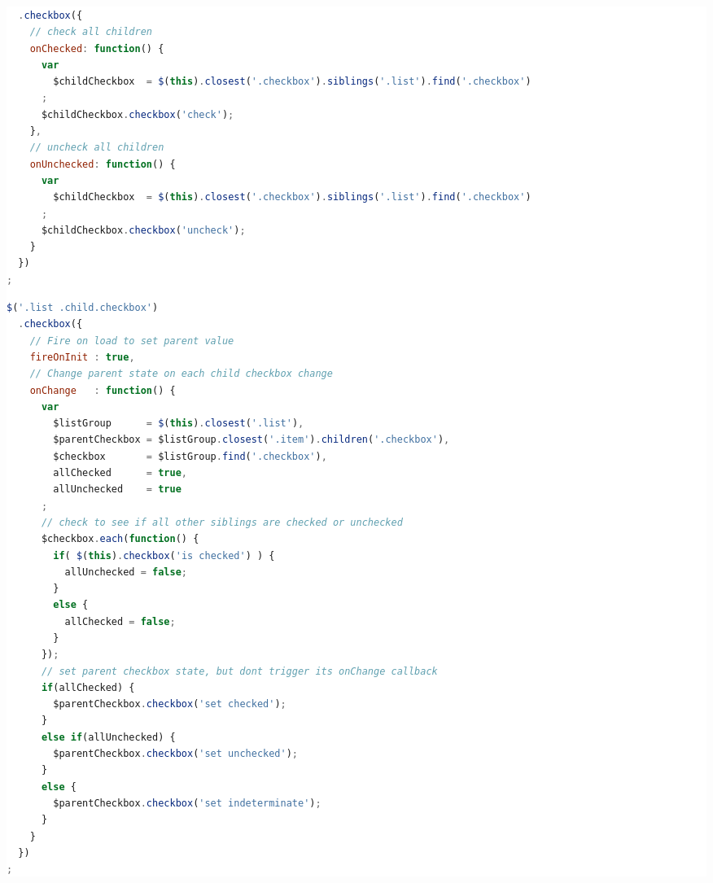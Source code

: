 ```javascript
  .checkbox({
    // check all children
    onChecked: function() {
      var
        $childCheckbox  = $(this).closest('.checkbox').siblings('.list').find('.checkbox')
      ;
      $childCheckbox.checkbox('check');
    },
    // uncheck all children
    onUnchecked: function() {
      var
        $childCheckbox  = $(this).closest('.checkbox').siblings('.list').find('.checkbox')
      ;
      $childCheckbox.checkbox('uncheck');
    }
  })
;
```
```javascript
$('.list .child.checkbox')
  .checkbox({
    // Fire on load to set parent value
    fireOnInit : true,
    // Change parent state on each child checkbox change
    onChange   : function() {
      var
        $listGroup      = $(this).closest('.list'),
        $parentCheckbox = $listGroup.closest('.item').children('.checkbox'),
        $checkbox       = $listGroup.find('.checkbox'),
        allChecked      = true,
        allUnchecked    = true
      ;
      // check to see if all other siblings are checked or unchecked
      $checkbox.each(function() {
        if( $(this).checkbox('is checked') ) {
          allUnchecked = false;
        }
        else {
          allChecked = false;
        }
      });
      // set parent checkbox state, but dont trigger its onChange callback
      if(allChecked) {
        $parentCheckbox.checkbox('set checked');
      }
      else if(allUnchecked) {
        $parentCheckbox.checkbox('set unchecked');
      }
      else {
        $parentCheckbox.checkbox('set indeterminate');
      }
    }
  })
;
```
